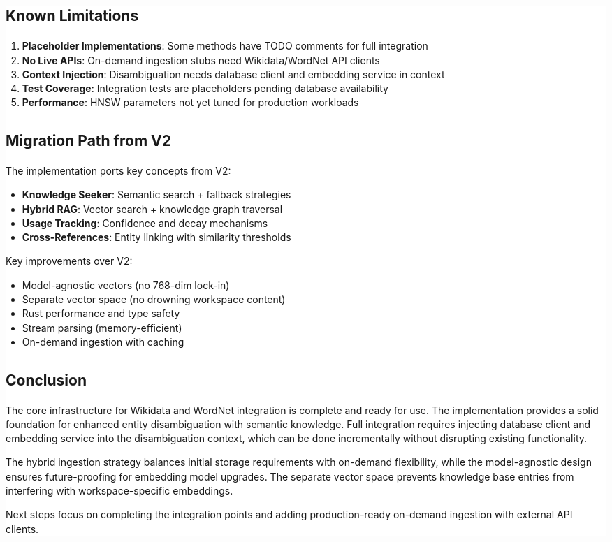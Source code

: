 ## Known Limitations

1. **Placeholder Implementations**: Some methods have TODO comments for full integration
2. **No Live APIs**: On-demand ingestion stubs need Wikidata/WordNet API clients
3. **Context Injection**: Disambiguation needs database client and embedding service in context
4. **Test Coverage**: Integration tests are placeholders pending database availability
5. **Performance**: HNSW parameters not yet tuned for production workloads

## Migration Path from V2

The implementation ports key concepts from V2:

- **Knowledge Seeker**: Semantic search + fallback strategies
- **Hybrid RAG**: Vector search + knowledge graph traversal
- **Usage Tracking**: Confidence and decay mechanisms
- **Cross-References**: Entity linking with similarity thresholds

Key improvements over V2:

- Model-agnostic vectors (no 768-dim lock-in)
- Separate vector space (no drowning workspace content)
- Rust performance and type safety
- Stream parsing (memory-efficient)
- On-demand ingestion with caching

## Conclusion

The core infrastructure for Wikidata and WordNet integration is complete and ready for use. The implementation provides a solid foundation for enhanced entity disambiguation with semantic knowledge. Full integration requires injecting database client and embedding service into the disambiguation context, which can be done incrementally without disrupting existing functionality.

The hybrid ingestion strategy balances initial storage requirements with on-demand flexibility, while the model-agnostic design ensures future-proofing for embedding model upgrades. The separate vector space prevents knowledge base entries from interfering with workspace-specific embeddings.

Next steps focus on completing the integration points and adding production-ready on-demand ingestion with external API clients.


